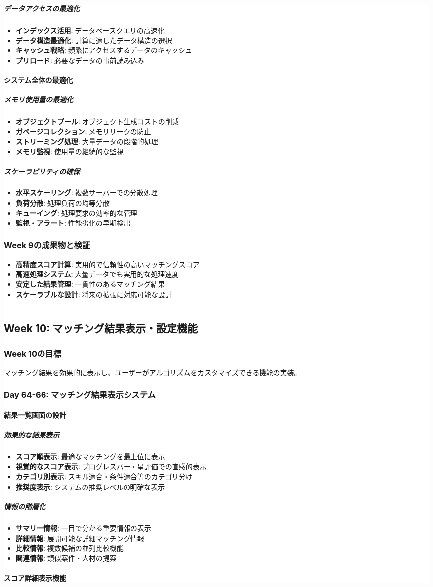 ##### **データアクセスの最適化**
- **インデックス活用**: データベースクエリの高速化
- **データ構造最適化**: 計算に適したデータ構造の選択
- **キャッシュ戦略**: 頻繁にアクセスするデータのキャッシュ
- **プリロード**: 必要なデータの事前読み込み

#### **システム全体の最適化**

##### **メモリ使用量の最適化**
- **オブジェクトプール**: オブジェクト生成コストの削減
- **ガベージコレクション**: メモリリークの防止
- **ストリーミング処理**: 大量データの段階的処理
- **メモリ監視**: 使用量の継続的な監視

##### **スケーラビリティの確保**
- **水平スケーリング**: 複数サーバーでの分散処理
- **負荷分散**: 処理負荷の均等分散
- **キューイング**: 処理要求の効率的な管理
- **監視・アラート**: 性能劣化の早期検出

### **Week 9の成果物と検証**
- **高精度スコア計算**: 実用的で信頼性の高いマッチングスコア
- **高速処理システム**: 大量データでも実用的な処理速度
- **安定した結果管理**: 一貫性のあるマッチング結果
- **スケーラブルな設計**: 将来の拡張に対応可能な設計

---

## **Week 10: マッチング結果表示・設定機能**

### **Week 10の目標**
マッチング結果を効果的に表示し、ユーザーがアルゴリズムをカスタマイズできる機能の実装。

### **Day 64-66: マッチング結果表示システム**

#### **結果一覧画面の設計**

##### **効果的な結果表示**
- **スコア順表示**: 最適なマッチングを最上位に表示
- **視覚的なスコア表示**: プログレスバー・星評価での直感的表示
- **カテゴリ別表示**: スキル適合・条件適合等のカテゴリ分け
- **推奨度表示**: システムの推奨レベルの明確な表示

##### **情報の階層化**
- **サマリー情報**: 一目で分かる重要情報の表示
- **詳細情報**: 展開可能な詳細マッチング情報
- **比較情報**: 複数候補の並列比較機能
- **関連情報**: 類似案件・人材の提案

#### **スコア詳細表示機能**
